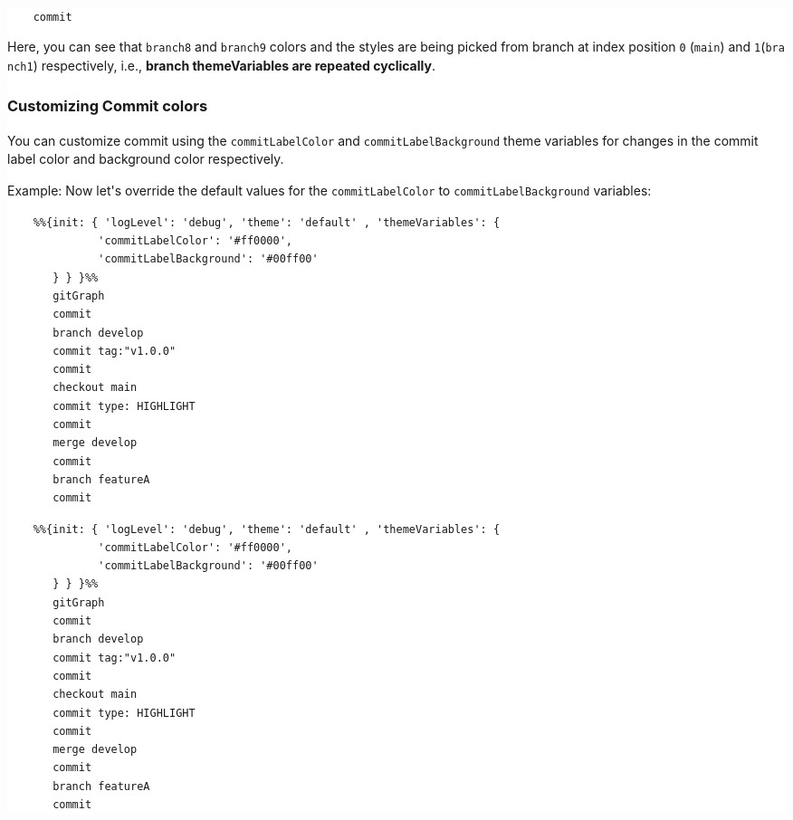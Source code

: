 ```mermaid
    commit
```

Here, you can see that `branch8` and `branch9` colors and the styles are being picked from branch at index position `0` (`main`) and `1`(`branch1`) respectively, i.e., **branch themeVariables are repeated cyclically**.

### Customizing Commit colors

You can customize commit using the `commitLabelColor` and `commitLabelBackground` theme variables for changes in the commit label color and background color respectively.

Example:
Now let's override the default values for the `commitLabelColor` to `commitLabelBackground` variables:

```mermaid-example
    %%{init: { 'logLevel': 'debug', 'theme': 'default' , 'themeVariables': {
              'commitLabelColor': '#ff0000',
              'commitLabelBackground': '#00ff00'
       } } }%%
       gitGraph
       commit
       branch develop
       commit tag:"v1.0.0"
       commit
       checkout main
       commit type: HIGHLIGHT
       commit
       merge develop
       commit
       branch featureA
       commit

```

```mermaid
    %%{init: { 'logLevel': 'debug', 'theme': 'default' , 'themeVariables': {
              'commitLabelColor': '#ff0000',
              'commitLabelBackground': '#00ff00'
       } } }%%
       gitGraph
       commit
       branch develop
       commit tag:"v1.0.0"
       commit
       checkout main
       commit type: HIGHLIGHT
       commit
       merge develop
       commit
       branch featureA
       commit

```
